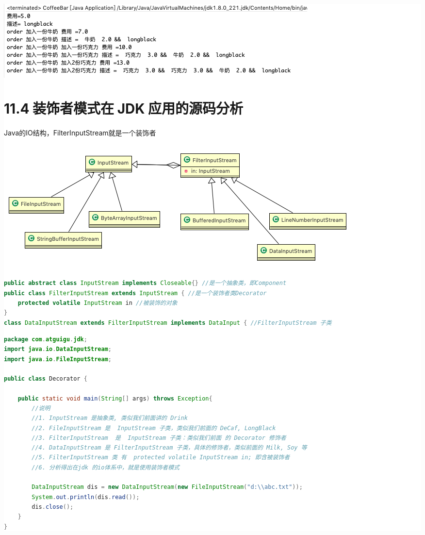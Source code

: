 ![image-20191126221444196](images/image-20191126221444196.png)



# 11.4 装饰者模式在 JDK 应用的源码分析 



Java的IO结构，FilterInputStream就是一个装饰者 

![image-20191126222630370](images/image-20191126222630370.png)

```java
public abstract class InputStream implements Closeable{} //是一个抽象类，即Component
public class FilterInputStream extends InputStream { //是一个装饰者类Decorator
    protected volatile InputStream in //被装饰的对象 
}
class DataInputStream extends FilterInputStream implements DataInput { //FilterInputStream 子类
```

```java
package com.atguigu.jdk;
import java.io.DataInputStream;
import java.io.FileInputStream;

public class Decorator {

	public static void main(String[] args) throws Exception{
		//说明
		//1. InputStream 是抽象类, 类似我们前面讲的 Drink
		//2. FileInputStream 是  InputStream 子类，类似我们前面的 DeCaf, LongBlack
		//3. FilterInputStream  是  InputStream 子类：类似我们前面 的 Decorator 修饰者
		//4. DataInputStream 是 FilterInputStream 子类，具体的修饰者，类似前面的 Milk, Soy 等
		//5. FilterInputStream 类 有  protected volatile InputStream in; 即含被装饰者
		//6. 分析得出在jdk 的io体系中，就是使用装饰者模式
		
		DataInputStream dis = new DataInputStream(new FileInputStream("d:\\abc.txt"));
		System.out.println(dis.read());
		dis.close();
	}
}
```

